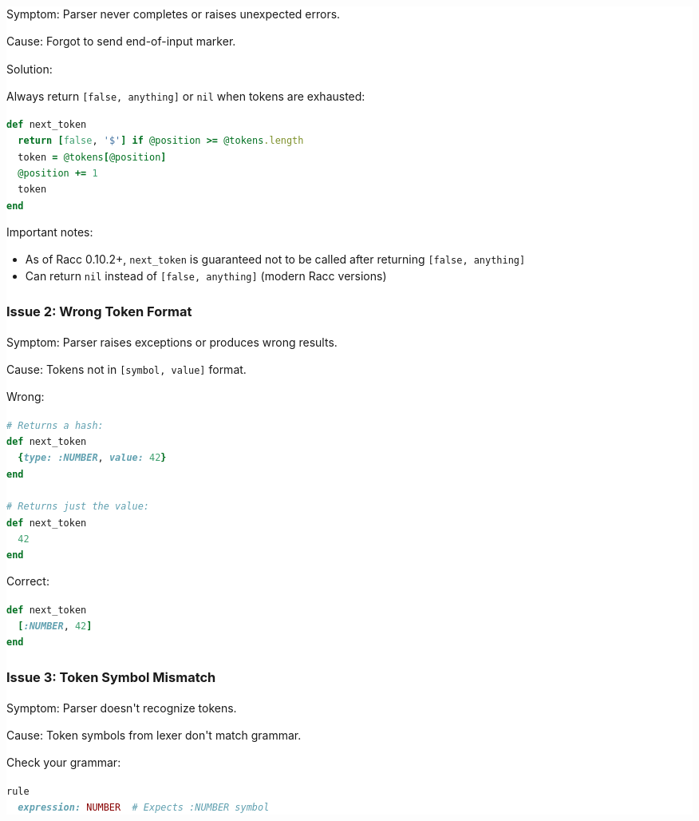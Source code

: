 Symptom: Parser never completes or raises unexpected errors.

Cause: Forgot to send end-of-input marker.

Solution:

Always return `[false, anything]` or `nil` when tokens are exhausted:

```ruby
def next_token
  return [false, '$'] if @position >= @tokens.length
  token = @tokens[@position]
  @position += 1
  token
end
```

Important notes:
- As of Racc 0.10.2+, `next_token` is guaranteed not to be called after returning `[false, anything]`
- Can return `nil` instead of `[false, anything]` (modern Racc versions)

### Issue 2: Wrong Token Format

Symptom: Parser raises exceptions or produces wrong results.

Cause: Tokens not in `[symbol, value]` format.

Wrong:

```ruby
# Returns a hash:
def next_token
  {type: :NUMBER, value: 42}
end

# Returns just the value:
def next_token
  42
end
```

Correct:

```ruby
def next_token
  [:NUMBER, 42]
end
```

### Issue 3: Token Symbol Mismatch

Symptom: Parser doesn't recognize tokens.

Cause: Token symbols from lexer don't match grammar.

Check your grammar:

```ruby
rule
  expression: NUMBER  # Expects :NUMBER symbol
```
